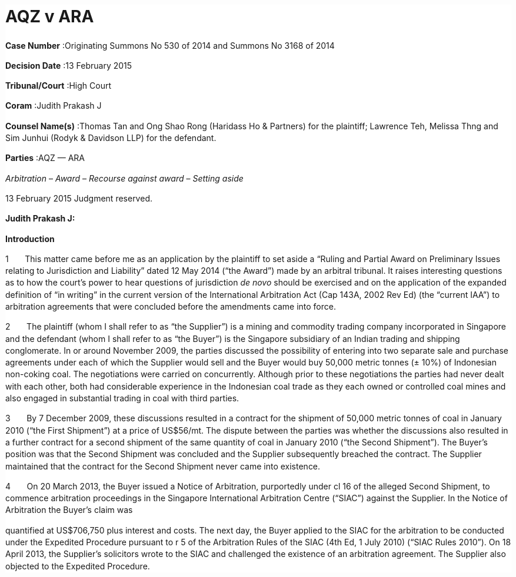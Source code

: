 # AQZ v ARA 



**Case Number** :Originating Summons No 530 of 2014 and Summons No 3168 of 2014 

**Decision Date** :13 February 2015 

**Tribunal/Court** :High Court 

**Coram** :Judith Prakash J 

**Counsel Name(s)** :Thomas Tan and Ong Shao Rong (Haridass Ho & Partners) for the plaintiff; Lawrence Teh, Melissa Thng and Sim Junhui (Rodyk & Davidson LLP) for the defendant. 

**Parties** :AQZ — ARA 

_Arbitration_ – _Award_ – _Recourse against award_ – _Setting aside_ 

13 February 2015 Judgment reserved. 

**Judith Prakash J:** 

**Introduction** 

1       This matter came before me as an application by the plaintiff to set aside a “Ruling and Partial Award on Preliminary Issues relating to Jurisdiction and Liability” dated 12 May 2014 (“the Award”) made by an arbitral tribunal. It raises interesting questions as to how the court’s power to hear questions of jurisdiction _de novo_ should be exercised and on the application of the expanded definition of “in writing” in the current version of the International Arbitration Act (Cap 143A, 2002 Rev Ed) (the “current IAA”) to arbitration agreements that were concluded before the amendments came into force. 

2       The plaintiff (whom I shall refer to as “the Supplier”) is a mining and commodity trading company incorporated in Singapore and the defendant (whom I shall refer to as “the Buyer”) is the Singapore subsidiary of an Indian trading and shipping conglomerate. In or around November 2009, the parties discussed the possibility of entering into two separate sale and purchase agreements under each of which the Supplier would sell and the Buyer would buy 50,000 metric tonnes (± 10%) of Indonesian non-coking coal. The negotiations were carried on concurrently. Although prior to these negotiations the parties had never dealt with each other, both had considerable experience in the Indonesian coal trade as they each owned or controlled coal mines and also engaged in substantial trading in coal with third parties. 

3       By 7 December 2009, these discussions resulted in a contract for the shipment of 50,000 metric tonnes of coal in January 2010 (“the First Shipment”) at a price of US$56/mt. The dispute between the parties was whether the discussions also resulted in a further contract for a second shipment of the same quantity of coal in January 2010 (“the Second Shipment”). The Buyer’s position was that the Second Shipment was concluded and the Supplier subsequently breached the contract. The Supplier maintained that the contract for the Second Shipment never came into existence. 

4       On 20 March 2013, the Buyer issued a Notice of Arbitration, purportedly under cl 16 of the alleged Second Shipment, to commence arbitration proceedings in the Singapore International Arbitration Centre (“SIAC”) against the Supplier. In the Notice of Arbitration the Buyer’s claim was 


quantified at US$706,750 plus interest and costs. The next day, the Buyer applied to the SIAC for the arbitration to be conducted under the Expedited Procedure pursuant to r 5 of the Arbitration Rules of the SIAC (4th Ed, 1 July 2010) (“SIAC Rules 2010”). On 18 April 2013, the Supplier’s solicitors wrote to the SIAC and challenged the existence of an arbitration agreement. The Supplier also objected to the Expedited Procedure. 
